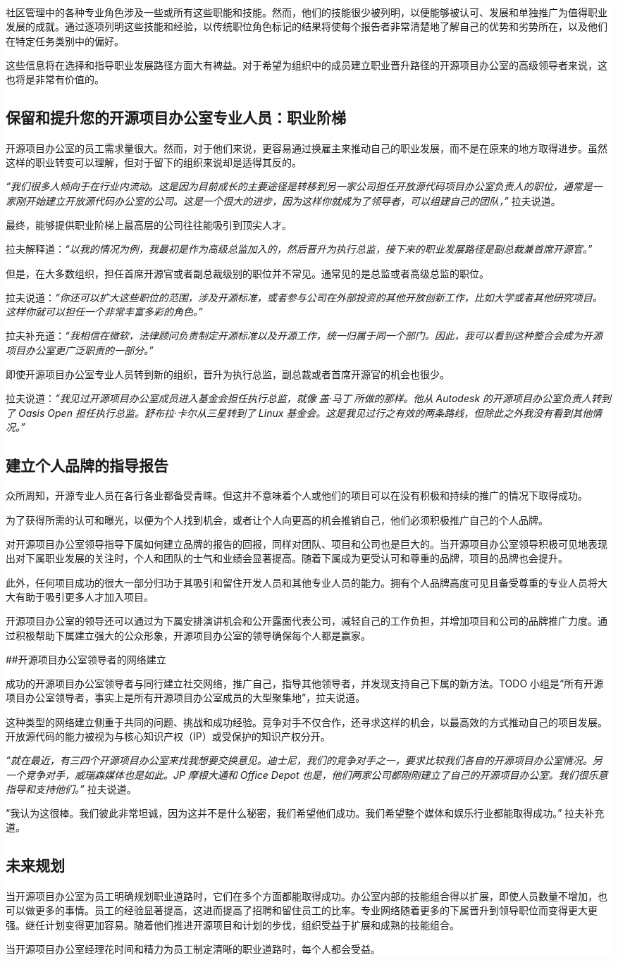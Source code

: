 社区管理中的各种专业角色涉及一些或所有这些职能和技能。然而，他们的技能很少被列明，以便能够被认可、发展和单独推广为值得职业发展的成就。通过逐项列明这些技能和经验，以传统职位角色标记的结果将使每个报告者非常清楚地了解自己的优势和劣势所在，以及他们在特定任务类别中的偏好。

这些信息将在选择和指导职业发展路径方面大有裨益。对于希望为组织中的成员建立职业晋升路径的开源项目办公室的高级领导者来说，这也将是非常有价值的。

## 保留和提升您的开源项目办公室专业人员：职业阶梯

开源项目办公室的员工需求量很大。然而，对于他们来说，更容易通过换雇主来推动自己的职业发展，而不是在原来的地方取得进步。虽然这样的职业转变可以理解，但对于留下的组织来说却是适得其反的。

*“我们很多人倾向于在行业内流动。这是因为目前成长的主要途径是转移到另一家公司担任开放源代码项目办公室负责人的职位，通常是一家刚开始建立开放源代码办公室的公司。这是一个很大的进步，因为这样你就成为了领导者，可以组建自己的团队，”* 拉夫说道。

最终，能够提供职业阶梯上最高层的公司往往能吸引到顶尖人才。

拉夫解释道：*“以我的情况为例，我最初是作为高级总监加入的，然后晋升为执行总监，接下来的职业发展路径是副总裁兼首席开源官。”*


但是，在大多数组织，担任首席开源官或者副总裁级别的职位并不常见。通常见的是总监或者高级总监的职位。

拉夫说道：*“你还可以扩大这些职位的范围，涉及开源标准，或者参与公司在外部投资的其他开放创新工作，比如大学或者其他研究项目。这样你就可以担任一个非常丰富多彩的角色。”*

拉夫补充道：*“我相信在微软，法律顾问负责制定开源标准以及开源工作，统一归属于同一个部门。因此，我可以看到这种整合会成为开源项目办公室更广泛职责的一部分。”*

即使开源项目办公室专业人员转到新的组织，晋升为执行总监，副总裁或者首席开源官的机会也很少。

拉夫说道：*“我见过开源项目办公室成员进入基金会担任执行总监，就像 盖·马丁 所做的那样。他从 Autodesk 的开源项目办公室负责人转到了 Oasis Open 担任执行总监。舒布拉·卡尔从三星转到了 Linux 基金会。这是我见过行之有效的两条路线，但除此之外我没有看到其他情况。”*

## 建立个人品牌的指导报告

众所周知，开源专业人员在各行各业都备受青睐。但这并不意味着个人或他们的项目可以在没有积极和持续的推广的情况下取得成功。

为了获得所需的认可和曝光，以便为个人找到机会，或者让个人向更高的机会推销自己，他们必须积极推广自己的个人品牌。

对开源项目办公室领导指导下属如何建立品牌的报告的回报，同样对团队、项目和公司也是巨大的。当开源项目办公室领导积极可见地表现出对下属职业发展的关注时，个人和团队的士气和业绩会显著提高。随着下属成为更受认可和尊重的品牌，项目的品牌也会提升。

此外，任何项目成功的很大一部分归功于其吸引和留住开发人员和其他专业人员的能力。拥有个人品牌高度可见且备受尊重的专业人员将大大有助于吸引更多人才加入项目。

开源项目办公室的领导还可以通过为下属安排演讲机会和公开露面代表公司，减轻自己的工作负担，并增加项目和公司的品牌推广力度。通过积极帮助下属建立强大的公众形象，开源项目办公室的领导确保每个人都是赢家。

##开源项目办公室领导者的网络建立

成功的开源项目办公室领导者与同行建立社交网络，推广自己，指导其他领导者，并发现支持自己下属的新方法。TODO 小组是“所有开源项目办公室领导者，事实上是所有开源项目办公室成员的大型聚集地”，拉夫说道。

这种类型的网络建立侧重于共同的问题、挑战和成功经验。竞争对手不仅合作，还寻求这样的机会，以最高效的方式推动自己的项目发展。开放源代码的能力被视为与核心知识产权（IP）或受保护的知识产权分开。

*“就在最近，有三四个开源项目办公室来找我想要交换意见。迪士尼，我们的竞争对手之一，要求比较我们各自的开源项目办公室情况。另一个竞争对手，威瑞森媒体也是如此。JP 摩根大通和 Office Depot 也是，他们两家公司都刚刚建立了自己的开源项目办公室。我们很乐意指导和支持他们。”* 拉夫说道。

“我认为这很棒。我们彼此非常坦诚，因为这并不是什么秘密，我们希望他们成功。我们希望整个媒体和娱乐行业都能取得成功。” 拉夫补充道。

## 未来规划

当开源项目办公室为员工明确规划职业道路时，它们在多个方面都能取得成功。办公室内部的技能组合得以扩展，即使人员数量不增加，也可以做更多的事情。员工的经验显著提高，这进而提高了招聘和留住员工的比率。专业网络随着更多的下属晋升到领导职位而变得更大更强。继任计划变得更加容易。随着他们推进开源项目和计划的步伐，组织受益于扩展和成熟的技能组合。

当开源项目办公室经理花时间和精力为员工制定清晰的职业道路时，每个人都会受益。
